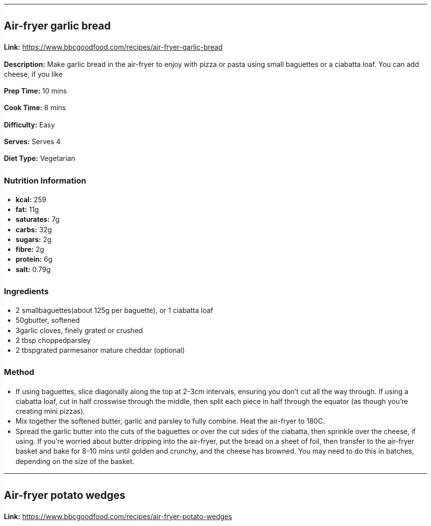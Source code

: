 
---

## Air-fryer garlic bread
**Link:** https://www.bbcgoodfood.com/recipes/air-fryer-garlic-bread

**Description:** Make garlic bread in the air-fryer to enjoy with pizza or pasta using small baguettes or a ciabatta loaf. You can add cheese, if you like

**Prep Time:** 10 mins

**Cook Time:** 8 mins

**Difficulty:** Easy

**Serves:** Serves 4

**Diet Type:** Vegetarian

### Nutrition Information
- **kcal:** 259
- **fat:** 11g
- **saturates:** 7g
- **carbs:** 32g
- **sugars:** 2g
- **fibre:** 2g
- **protein:** 6g
- **salt:** 0.79g

### Ingredients
- 2 smallbaguettes(about 125g per baguette), or 1 ciabatta loaf
- 50gbutter, softened
- 3garlic cloves, finely grated or crushed
- 2 tbsp choppedparsley
- 2 tbspgrated parmesanor mature cheddar (optional)

### Method
- If using baguettes, slice diagonally along the top at 2-3cm intervals, ensuring you don’t cut all the way through. If using a ciabatta loaf, cut in half crosswise through the middle, then split each piece in half through the equator (as though you’re creating mini pizzas).
- Mix together the softened butter, garlic and parsley to fully combine. Heat the air-fryer to 180C.
- Spread the garlic butter into the cuts of the baguettes or over the cut sides of the ciabatta, then sprinkle over the cheese, if using. If you’re worried about butter dripping into the air-fryer, put the bread on a sheet of foil, then transfer to the air-fryer basket and bake for 8-10 mins until golden and crunchy, and the cheese has browned. You may need to do this in batches, depending on the size of the basket.


---

## Air-fryer potato wedges
**Link:** https://www.bbcgoodfood.com/recipes/air-fryer-potato-wedges
